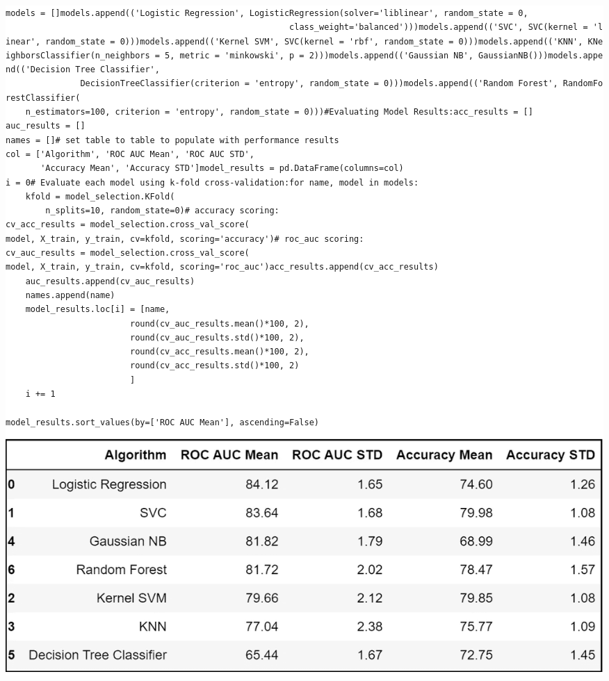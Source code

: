 ```
models = []models.append(('Logistic Regression', LogisticRegression(solver='liblinear', random_state = 0,
                                                         class_weight='balanced')))models.append(('SVC', SVC(kernel = 'linear', random_state = 0)))models.append(('Kernel SVM', SVC(kernel = 'rbf', random_state = 0)))models.append(('KNN', KNeighborsClassifier(n_neighbors = 5, metric = 'minkowski', p = 2)))models.append(('Gaussian NB', GaussianNB()))models.append(('Decision Tree Classifier',
               DecisionTreeClassifier(criterion = 'entropy', random_state = 0)))models.append(('Random Forest', RandomForestClassifier(
    n_estimators=100, criterion = 'entropy', random_state = 0)))#Evaluating Model Results:acc_results = []
auc_results = []
names = []# set table to table to populate with performance results
col = ['Algorithm', 'ROC AUC Mean', 'ROC AUC STD', 
       'Accuracy Mean', 'Accuracy STD']model_results = pd.DataFrame(columns=col)
i = 0# Evaluate each model using k-fold cross-validation:for name, model in models:
    kfold = model_selection.KFold(
        n_splits=10, random_state=0)# accuracy scoring:
cv_acc_results = model_selection.cross_val_score(  
model, X_train, y_train, cv=kfold, scoring='accuracy')# roc_auc scoring:
cv_auc_results = model_selection.cross_val_score(  
model, X_train, y_train, cv=kfold, scoring='roc_auc')acc_results.append(cv_acc_results)
    auc_results.append(cv_auc_results)
    names.append(name)
    model_results.loc[i] = [name,
                         round(cv_auc_results.mean()*100, 2),
                         round(cv_auc_results.std()*100, 2),
                         round(cv_acc_results.mean()*100, 2),
                         round(cv_acc_results.std()*100, 2)
                         ]
    i += 1

model_results.sort_values(by=['ROC AUC Mean'], ascending=False)
```

![](img/3626607a043e2fb6fb12cab7dd6c8949.png)
